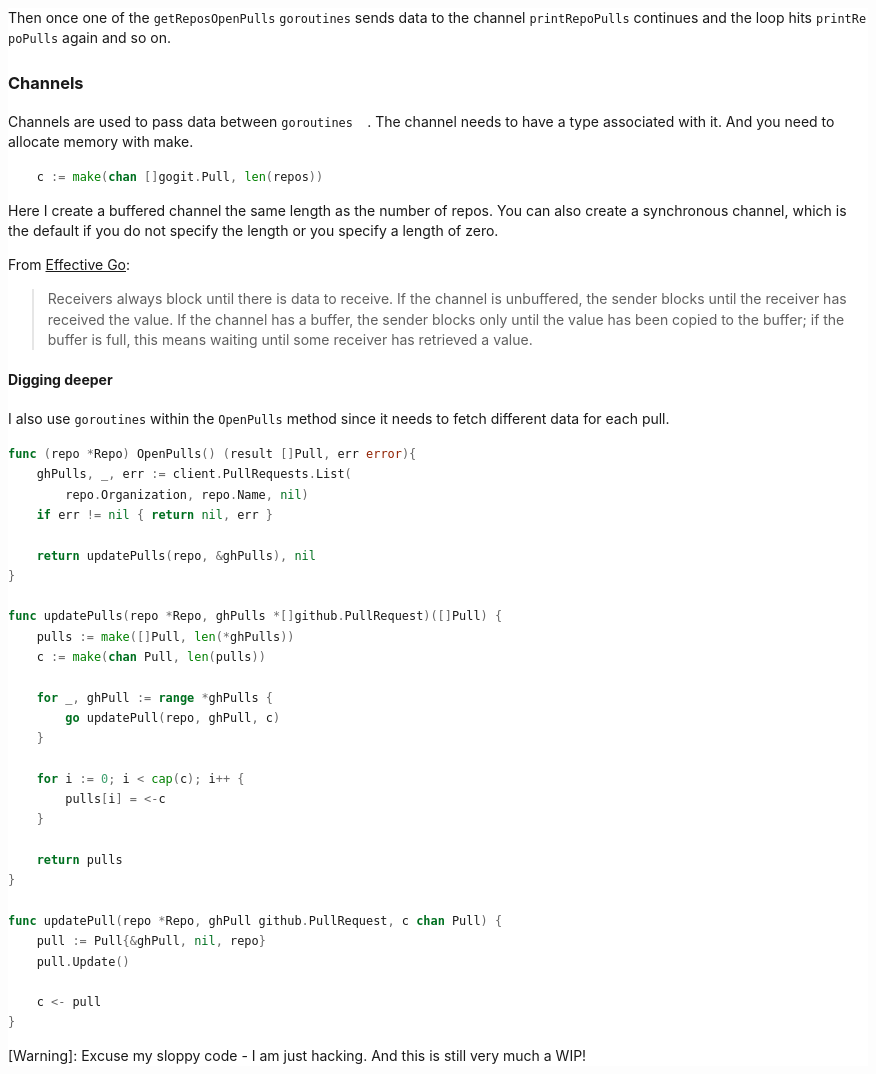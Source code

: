 Then once one of the `getReposOpenPulls` `goroutines` sends data to the channel `printRepoPulls` continues and the loop hits `printRepoPulls` again and so on.

### Channels

Channels are used to pass data between `goroutines	`. The channel needs to have a type associated with it. And you need to allocate memory with make. 

```go
	c := make(chan []gogit.Pull, len(repos))
```

Here I create a buffered channel the same length as the number of repos. You can also create a synchronous channel, which is the default if you do not specify the length or you specify a length of zero.

From [Effective Go](http://golang.org/doc/effective_go.html#channels):
> Receivers always block until there is data to receive. If the channel is unbuffered, the sender blocks until the receiver has received the value. If the channel has a buffer, the sender blocks only until the value has been copied to the buffer; if the buffer is full, this means waiting until some receiver has retrieved a value.

#### Digging deeper

I also use `goroutines` within the `OpenPulls` method since it needs to fetch different data for each pull.

```go
func (repo *Repo) OpenPulls() (result []Pull, err error){
	ghPulls, _, err := client.PullRequests.List(
		repo.Organization, repo.Name, nil)
	if err != nil { return nil, err }

	return updatePulls(repo, &ghPulls), nil
}

func updatePulls(repo *Repo, ghPulls *[]github.PullRequest)([]Pull) {
	pulls := make([]Pull, len(*ghPulls))
	c := make(chan Pull, len(pulls))

	for _, ghPull := range *ghPulls {
		go updatePull(repo, ghPull, c)
	}

	for i := 0; i < cap(c); i++ {
		pulls[i] = <-c
	}

	return pulls
}

func updatePull(repo *Repo, ghPull github.PullRequest, c chan Pull) {
	pull := Pull{&ghPull, nil, repo}
	pull.Update()

	c <- pull
}
```


[Warning]: Excuse my sloppy code - I am just hacking. And this is still very much a WIP!